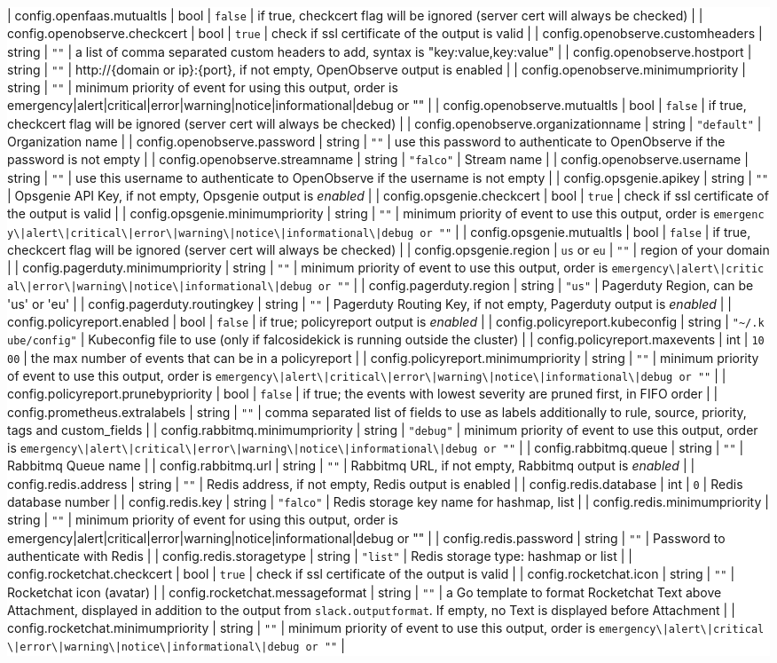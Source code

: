 | config.openfaas.mutualtls | bool | `false` | if true, checkcert flag will be ignored (server cert will always be checked) |
| config.openobserve.checkcert | bool | `true` | check if ssl certificate of the output is valid |
| config.openobserve.customheaders | string | `""` | a list of comma separated custom headers to add, syntax is "key:value,key:value" |
| config.openobserve.hostport | string | `""` | http://{domain or ip}:{port}, if not empty, OpenObserve output is enabled |
| config.openobserve.minimumpriority | string | `""` | minimum priority of event for using this output, order is emergency|alert|critical|error|warning|notice|informational|debug or "" |
| config.openobserve.mutualtls | bool | `false` | if true, checkcert flag will be ignored (server cert will always be checked) |
| config.openobserve.organizationname | string | `"default"` | Organization name |
| config.openobserve.password | string | `""` | use this password to authenticate to OpenObserve if the password is not empty |
| config.openobserve.streamname | string | `"falco"` | Stream name |
| config.openobserve.username | string | `""` | use this username to authenticate to OpenObserve if the username is not empty |
| config.opsgenie.apikey | string | `""` | Opsgenie API Key, if not empty, Opsgenie output is *enabled* |
| config.opsgenie.checkcert | bool | `true` | check if ssl certificate of the output is valid |
| config.opsgenie.minimumpriority | string | `""` | minimum priority of event to use this output, order is `emergency\|alert\|critical\|error\|warning\|notice\|informational\|debug or ""` |
| config.opsgenie.mutualtls | bool | `false` | if true, checkcert flag will be ignored (server cert will always be checked) |
| config.opsgenie.region | `us` or `eu` | `""` | region of your domain |
| config.pagerduty.minimumpriority | string | `""` | minimum priority of event to use this output, order is `emergency\|alert\|critical\|error\|warning\|notice\|informational\|debug or ""` |
| config.pagerduty.region | string | `"us"` | Pagerduty Region, can be 'us' or 'eu' |
| config.pagerduty.routingkey | string | `""` | Pagerduty Routing Key, if not empty, Pagerduty output is *enabled* |
| config.policyreport.enabled | bool | `false` | if true; policyreport output is *enabled* |
| config.policyreport.kubeconfig | string | `"~/.kube/config"` | Kubeconfig file to use (only if falcosidekick is running outside the cluster) |
| config.policyreport.maxevents | int | `1000` | the max number of events that can be in a policyreport |
| config.policyreport.minimumpriority | string | `""` | minimum priority of event to use this output, order is `emergency\|alert\|critical\|error\|warning\|notice\|informational\|debug or ""` |
| config.policyreport.prunebypriority | bool | `false` | if true; the events with lowest severity are pruned first, in FIFO order |
| config.prometheus.extralabels | string | `""` | comma separated list of fields to use as labels additionally to rule, source, priority, tags and custom_fields |
| config.rabbitmq.minimumpriority | string | `"debug"` | minimum priority of event to use this output, order is `emergency\|alert\|critical\|error\|warning\|notice\|informational\|debug or ""` |
| config.rabbitmq.queue | string | `""` | Rabbitmq Queue name |
| config.rabbitmq.url | string | `""` | Rabbitmq URL, if not empty, Rabbitmq output is *enabled* |
| config.redis.address | string | `""` | Redis address, if not empty, Redis output is enabled |
| config.redis.database | int | `0` | Redis database number |
| config.redis.key | string | `"falco"` | Redis storage key name for hashmap, list |
| config.redis.minimumpriority | string | `""` | minimum priority of event for using this output, order is emergency|alert|critical|error|warning|notice|informational|debug or "" |
| config.redis.password | string | `""` | Password to authenticate with Redis |
| config.redis.storagetype | string | `"list"` | Redis storage type: hashmap or list |
| config.rocketchat.checkcert | bool | `true` | check if ssl certificate of the output is valid |
| config.rocketchat.icon | string | `""` | Rocketchat icon (avatar) |
| config.rocketchat.messageformat | string | `""` | a Go template to format Rocketchat Text above Attachment, displayed in addition to the output from `slack.outputformat`. If empty, no Text is displayed before Attachment |
| config.rocketchat.minimumpriority | string | `""` | minimum priority of event to use this output, order is `emergency\|alert\|critical\|error\|warning\|notice\|informational\|debug or ""` |